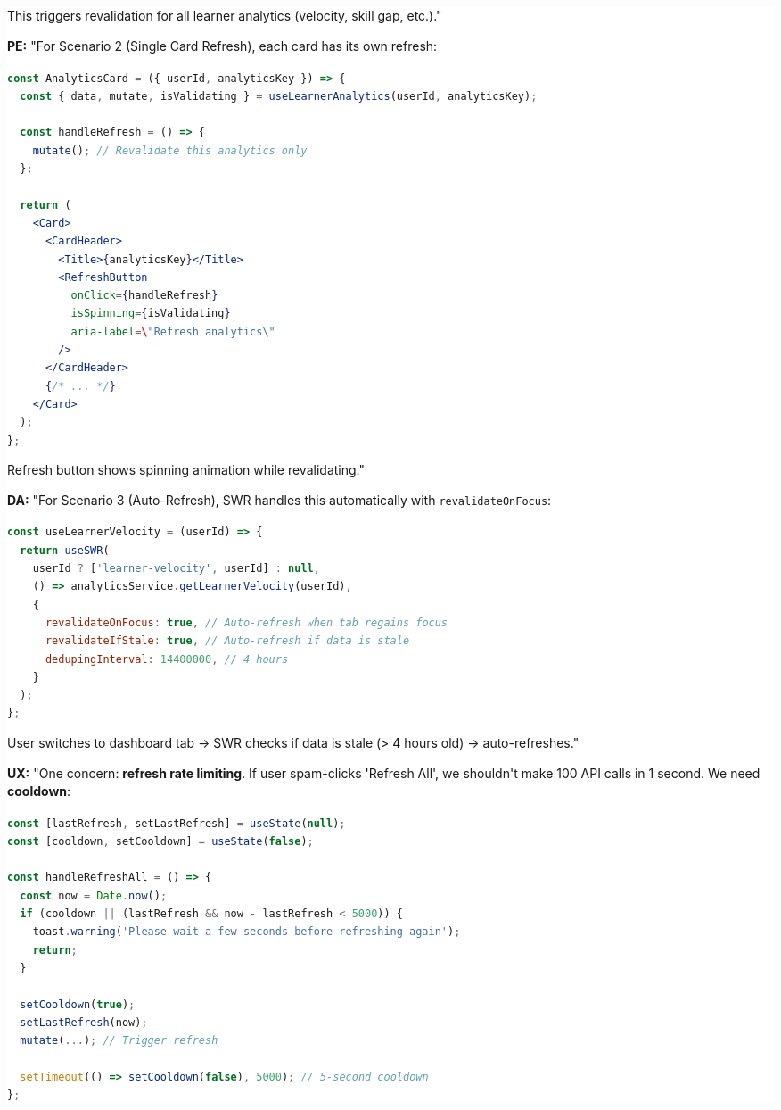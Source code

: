 This triggers revalidation for all learner analytics (velocity, skill gap, etc.)."

**PE:** "For Scenario 2 (Single Card Refresh), each card has its own refresh:

```jsx
const AnalyticsCard = ({ userId, analyticsKey }) => {
  const { data, mutate, isValidating } = useLearnerAnalytics(userId, analyticsKey);

  const handleRefresh = () => {
    mutate(); // Revalidate this analytics only
  };

  return (
    <Card>
      <CardHeader>
        <Title>{analyticsKey}</Title>
        <RefreshButton
          onClick={handleRefresh}
          isSpinning={isValidating}
          aria-label=\"Refresh analytics\"
        />
      </CardHeader>
      {/* ... */}
    </Card>
  );
};
```

Refresh button shows spinning animation while revalidating."

**DA:** "For Scenario 3 (Auto-Refresh), SWR handles this automatically with `revalidateOnFocus`:

```jsx
const useLearnerVelocity = (userId) => {
  return useSWR(
    userId ? ['learner-velocity', userId] : null,
    () => analyticsService.getLearnerVelocity(userId),
    {
      revalidateOnFocus: true, // Auto-refresh when tab regains focus
      revalidateIfStale: true, // Auto-refresh if data is stale
      dedupingInterval: 14400000, // 4 hours
    }
  );
};
```

User switches to dashboard tab → SWR checks if data is stale (> 4 hours old) → auto-refreshes."

**UX:** "One concern: **refresh rate limiting**. If user spam-clicks 'Refresh All', we shouldn't make 100 API calls in 1 second. We need **cooldown**:

```jsx
const [lastRefresh, setLastRefresh] = useState(null);
const [cooldown, setCooldown] = useState(false);

const handleRefreshAll = () => {
  const now = Date.now();
  if (cooldown || (lastRefresh && now - lastRefresh < 5000)) {
    toast.warning('Please wait a few seconds before refreshing again');
    return;
  }

  setCooldown(true);
  setLastRefresh(now);
  mutate(...); // Trigger refresh

  setTimeout(() => setCooldown(false), 5000); // 5-second cooldown
};
```